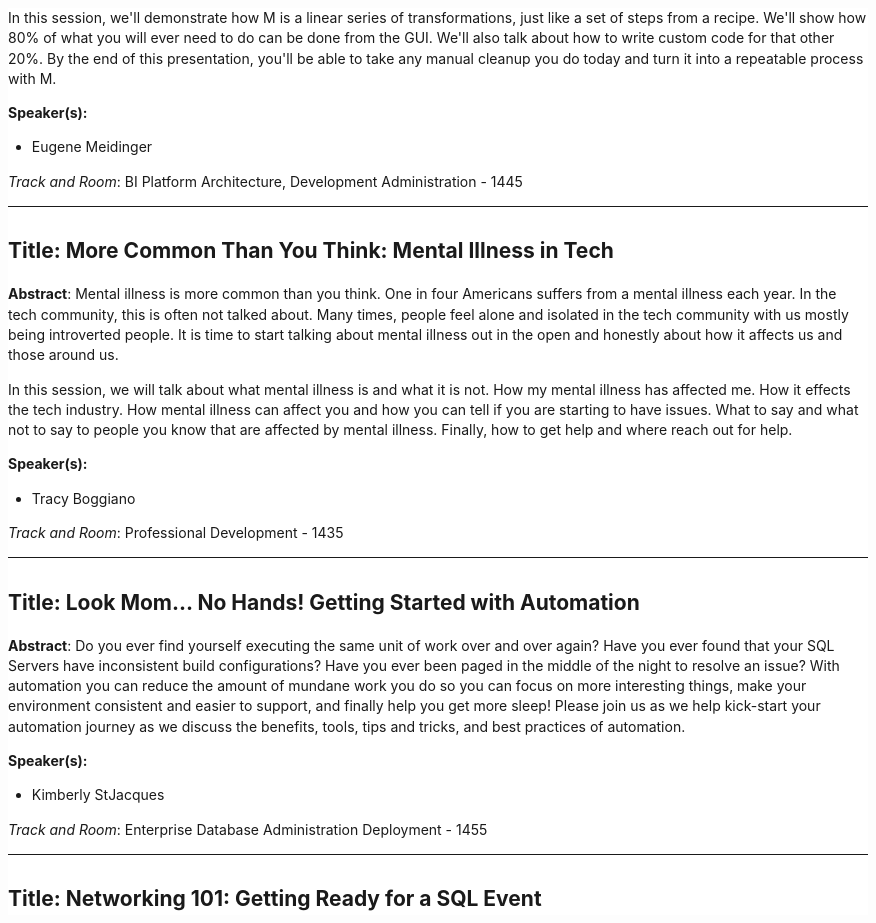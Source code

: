 In this session, we'll demonstrate how M is a linear series of transformations, just like a set of steps from a recipe. We'll show how 80% of what you will ever need to do can be done from the GUI. We'll also talk about how to write custom code for that other 20%. By the end of this presentation, you'll be able to take any manual cleanup you do today and turn it into a repeatable process with M.
 
**Speaker(s):**
- Eugene Meidinger
 
*Track and Room*: BI Platform Architecture, Development  Administration - 1445
 
----------------------------------------------------------------------------------- 
 
 
## Title: More Common Than You Think: Mental Illness in Tech
 
**Abstract**:
Mental illness is more common than you think.  One in four Americans suffers from a mental illness each year.  In the tech community, this is often not talked about.  Many times, people feel alone and isolated in the tech community with us mostly being introverted people.  It is time to start talking about mental illness out in the open and honestly about how it affects us and those around us.

In this session, we will talk about what mental illness is and what it is not.  How my mental illness has affected me.  How it effects the tech industry.  How mental illness can affect you and how you can tell if you are starting to have issues.  What to say and what not to say to people you know that are affected by mental illness.  Finally, how to get help and where reach out for help.
 
**Speaker(s):**
- Tracy Boggiano
 
*Track and Room*: Professional Development - 1435
 
----------------------------------------------------------------------------------- 
 
 
## Title: Look Mom… No Hands!  Getting Started with Automation
 
**Abstract**:
Do you ever find yourself executing the same unit of work over and over again?  Have you ever found that your SQL Servers have inconsistent build configurations?  Have you ever been paged in the middle of the night to resolve an issue?  With automation you can reduce the amount of mundane work you do so you can focus on more interesting things, make your environment consistent and easier to support, and finally help you get more sleep!  Please join us as we help kick-start your automation journey as we discuss the benefits, tools, tips and tricks, and best practices of automation.
 
**Speaker(s):**
- Kimberly StJacques
 
*Track and Room*: Enterprise Database Administration  Deployment - 1455
 
----------------------------------------------------------------------------------- 
 
 
## Title: Networking 101: Getting Ready for a SQL Event
 